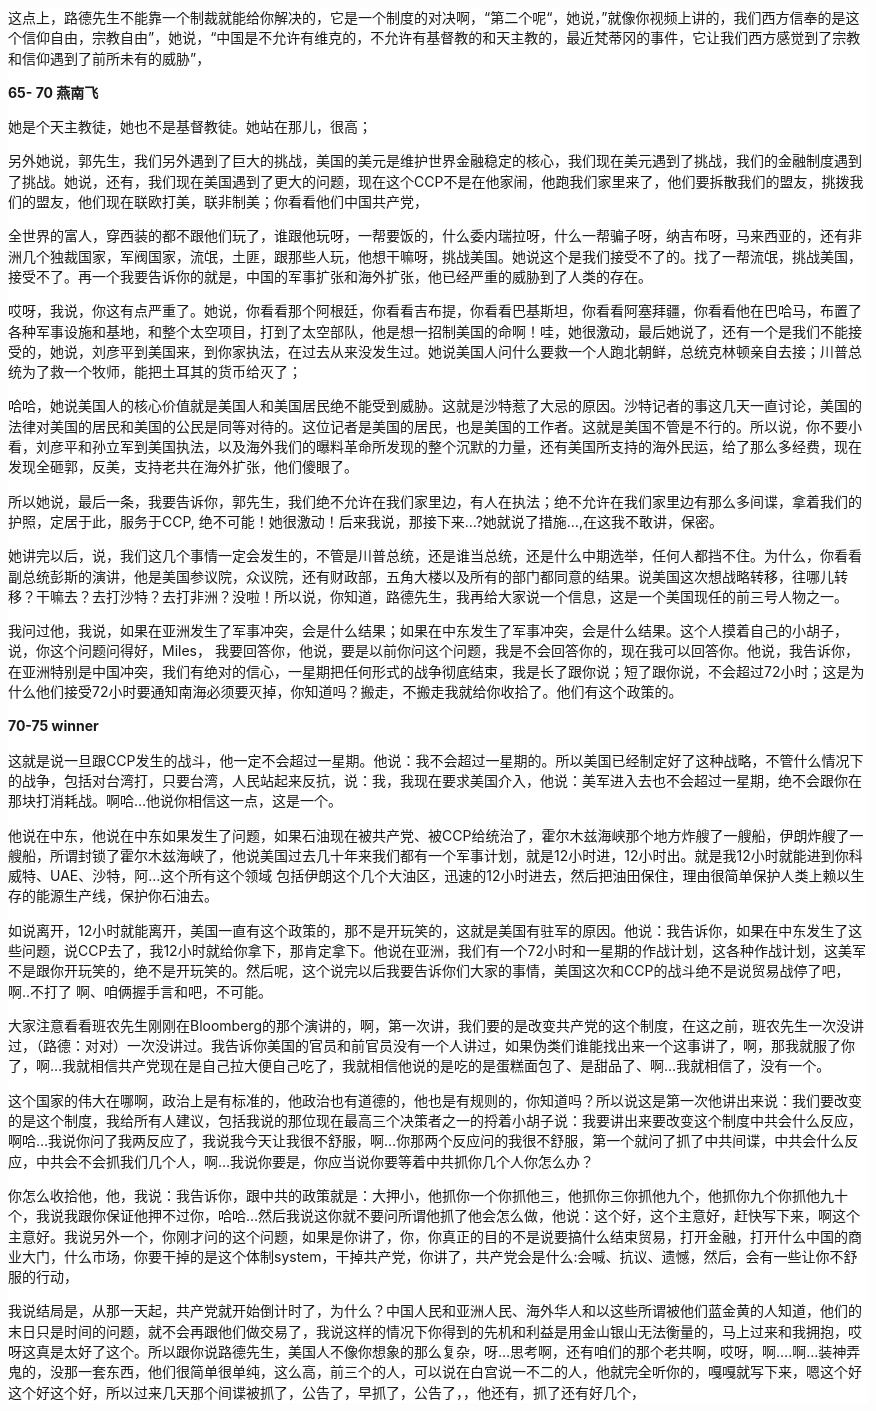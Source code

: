 这点上，路德先生不能靠一个制裁就能给你解决的，它是一个制度的对决啊，“第二个呢“，她说，”就像你视频上讲的，我们西方信奉的是这个信仰自由，宗教自由”，她说，“中国是不允许有维克的，不允许有基督教的和天主教的，最近梵蒂冈的事件，它让我们西方感觉到了宗教和信仰遇到了前所未有的威胁”，
  

**65- 70 燕南飞**

她是个天主教徒，她也不是基督教徒。她站在那儿，很高；

另外她说，郭先生，我们另外遇到了巨大的挑战，美国的美元是维护世界金融稳定的核心，我们现在美元遇到了挑战，我们的金融制度遇到了挑战。她说，还有，我们现在美国遇到了更大的问题，现在这个CCP不是在他家闹，他跑我们家里来了，他们要拆散我们的盟友，挑拨我们的盟友，他们现在联欧打美，联非制美；你看看他们中国共产党，

全世界的富人，穿西装的都不跟他们玩了，谁跟他玩呀，一帮要饭的，什么委内瑞拉呀，什么一帮骗子呀，纳吉布呀，马来西亚的，还有非洲几个独裁国家，军阀国家，流氓，土匪，跟那些人玩，他想干嘛呀，挑战美国。她说这个是我们接受不了的。找了一帮流氓，挑战美国，接受不了。再一个我要告诉你的就是，中国的军事扩张和海外扩张，他已经严重的威胁到了人类的存在。

哎呀，我说，你这有点严重了。她说，你看看那个阿根廷，你看看吉布提，你看看巴基斯坦，你看看阿塞拜疆，你看看他在巴哈马，布置了各种军事设施和基地，和整个太空项目，打到了太空部队，他是想一招制美国的命啊！哇，她很激动，最后她说了，还有一个是我们不能接受的，她说，刘彦平到美国来，到你家执法，在过去从来没发生过。她说美国人问什么要救一个人跑北朝鲜，总统克林顿亲自去接；川普总统为了救一个牧师，能把土耳其的货币给灭了；

哈哈，她说美国人的核心价值就是美国人和美国居民绝不能受到威胁。这就是沙特惹了大忌的原因。沙特记者的事这几天一直讨论，美国的法律对美国的居民和美国的公民是同等对待的。这位记者是美国的居民，也是美国的工作者。这就是美国不管是不行的。所以说，你不要小看，刘彦平和孙立军到美国执法，以及海外我们的曝料革命所发现的整个沉默的力量，还有美国所支持的海外民运，给了那么多经费，现在发现全砸郭，反美，支持老共在海外扩张，他们傻眼了。

所以她说，最后一条，我要告诉你，郭先生，我们绝不允许在我们家里边，有人在执法；绝不允许在我们家里边有那么多间谍，拿着我们的护照，定居于此，服务于CCP, 绝不可能！她很激动！后来我说，那接下来…?她就说了措施…,在这我不敢讲，保密。

她讲完以后，说，我们这几个事情一定会发生的，不管是川普总统，还是谁当总统，还是什么中期选举，任何人都挡不住。为什么，你看看副总统彭斯的演讲，他是美国参议院，众议院，还有财政部，五角大楼以及所有的部门都同意的结果。说美国这次想战略转移，往哪儿转移？干嘛去？去打沙特？去打非洲？没啦！所以说，你知道，路德先生，我再给大家说一个信息，这是一个美国现任的前三号人物之一。

我问过他，我说，如果在亚洲发生了军事冲突，会是什么结果；如果在中东发生了军事冲突，会是什么结果。这个人摸着自己的小胡子，说，你这个问题问得好，Miles， 我要回答你，他说，要是以前你问这个问题，我是不会回答你的，现在我可以回答你。他说，我告诉你，在亚洲特别是中国冲突，我们有绝对的信心，一星期把任何形式的战争彻底结束，我是长了跟你说；短了跟你说，不会超过72小时；这是为什么他们接受72小时要通知南海必须要灭掉，你知道吗？搬走，不搬走我就给你收拾了。他们有这个政策的。

**70-75 winner**

这就是说一旦跟CCP发生的战斗，他一定不会超过一星期。他说：我不会超过一星期的。所以美国已经制定好了这种战略，不管什么情况下的战争，包括对台湾打，只要台湾，人民站起来反抗，说：我，我现在要求美国介入，他说：美军进入去也不会超过一星期，绝不会跟你在那块打消耗战。啊哈…他说你相信这一点，这是一个。

他说在中东，他说在中东如果发生了问题，如果石油现在被共产党、被CCP给统治了，霍尔木兹海峡那个地方炸艘了一艘船，伊朗炸艘了一艘船，所谓封锁了霍尔木兹海峡了，他说美国过去几十年来我们都有一个军事计划，就是12小时进，12小时出。就是我12小时就能进到你科威特、UAE、沙特，阿…这个所有这个领域 包括伊朗这个几个大油区，迅速的12小时进去，然后把油田保住，理由很简单保护人类上赖以生存的能源生产线，保护你石油去。

如说离开，12小时就能离开，美国一直有这个政策的，那不是开玩笑的，这就是美国有驻军的原因。他说：我告诉你，如果在中东发生了这些问题，说CCP去了，我12小时就给你拿下，那肯定拿下。他说在亚洲，我们有一个72小时和一星期的作战计划，这各种作战计划，这美军不是跟你开玩笑的，绝不是开玩笑的。然后呢，这个说完以后我要告诉你们大家的事情，美国这次和CCP的战斗绝不是说贸易战停了吧，啊..不打了 啊、咱俩握手言和吧，不可能。

大家注意看看班农先生刚刚在Bloomberg的那个演讲的，啊，第一次讲，我们要的是改变共产党的这个制度，在这之前，班农先生一次没讲过，（路德：对对）一次没讲过。我告诉你美国的官员和前官员没有一个人讲过，如果伪类们谁能找出来一个这事讲了，啊，那我就服了你了，啊…我就相信共产党现在是自己拉大便自己吃了，我就相信他说的是吃的是蛋糕面包了、是甜品了、啊…我就相信了，没有一个。

这个国家的伟大在哪啊，政治上是有标准的，他政治也有道德的，他也是有规则的，你知道吗？所以说这是第一次他讲出来说：我们要改变的是这个制度，我给所有人建议，包括我说的那位现在最高三个决策者之一的捋着小胡子说：我要讲出来要改变这个制度中共会什么反应，啊哈…我说你问了我两反应了，我说我今天让我很不舒服，啊…你那两个反应问的我很不舒服，第一个就问了抓了中共间谍，中共会什么反应，中共会不会抓我们几个人，啊…我说你要是，你应当说你要等着中共抓你几个人你怎么办？

你怎么收拾他，他，我说：我告诉你，跟中共的政策就是：大押小，他抓你一个你抓他三，他抓你三你抓他九个，他抓你九个你抓他九十个，我说我跟你保证他押不过你，哈哈…然后我说这你就不要问所谓他抓了他会怎么做，他说：这个好，这个主意好，赶快写下来，啊这个主意好。我说另外一个，你刚才问的这个问题，如果是你讲了，你，你真正的目的不是说要搞什么结束贸易，打开金融，打开什么中国的商业大门，什么市场，你要干掉的是这个体制system，干掉共产党，你讲了，共产党会是什么:会喊、抗议、遗憾，然后，会有一些让你不舒服的行动，

我说结局是，从那一天起，共产党就开始倒计时了，为什么？中国人民和亚洲人民、海外华人和以这些所谓被他们蓝金黄的人知道，他们的末日只是时间的问题，就不会再跟他们做交易了，我说这样的情况下你得到的先机和利益是用金山银山无法衡量的，马上过来和我拥抱，哎呀这真是太好了这个。所以跟你说路德先生，美国人不像你想象的那么复杂，呀…思考啊，还有咱们的那个老共啊，哎呀，啊….啊…装神弄鬼的，没那一套东西，他们很简单很单纯，这么高，前三个的人，可以说在白宫说一不二的人，他就完全听你的，嘎嘎就写下来，嗯这个好这个好这个好，所以过来几天那个间谍被抓了，公告了，早抓了，公告了，，他还有，抓了还有好几个，
  